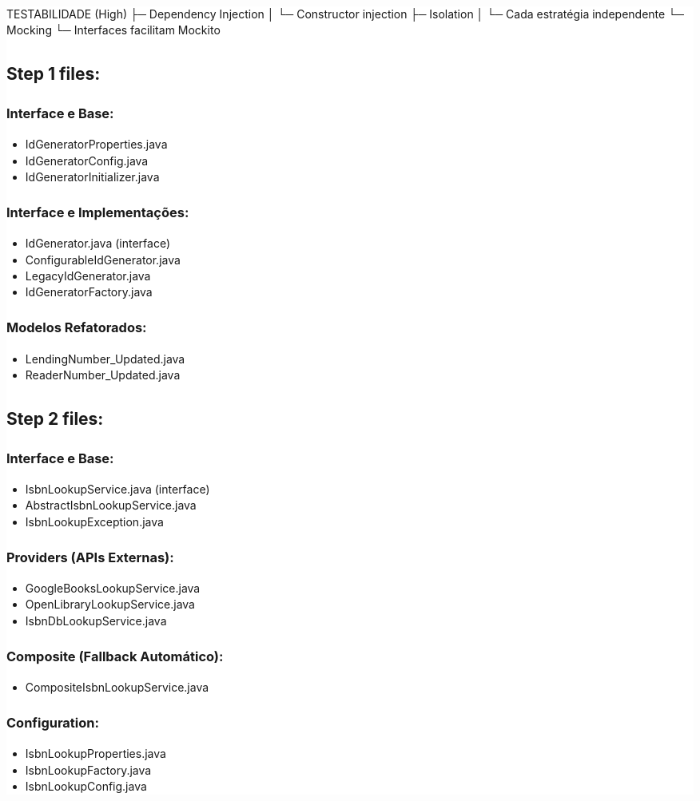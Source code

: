 TESTABILIDADE (High)
├─ Dependency Injection
│  └─ Constructor injection
├─ Isolation
│  └─ Cada estratégia independente
└─ Mocking
   └─ Interfaces facilitam Mockito


## Step 1 files:

### Interface e Base:

- IdGeneratorProperties.java
- IdGeneratorConfig.java
- IdGeneratorInitializer.java

### Interface e Implementações:

- IdGenerator.java (interface)
- ConfigurableIdGenerator.java
- LegacyIdGenerator.java
- IdGeneratorFactory.java

### Modelos Refatorados:

- LendingNumber_Updated.java
- ReaderNumber_Updated.java

## Step 2 files:

### Interface e Base:

- IsbnLookupService.java (interface)
- AbstractIsbnLookupService.java
- IsbnLookupException.java

### Providers (APIs Externas):

- GoogleBooksLookupService.java
- OpenLibraryLookupService.java
- IsbnDbLookupService.java

### Composite (Fallback Automático):

- CompositeIsbnLookupService.java

### Configuration:

- IsbnLookupProperties.java
- IsbnLookupFactory.java
- IsbnLookupConfig.java
